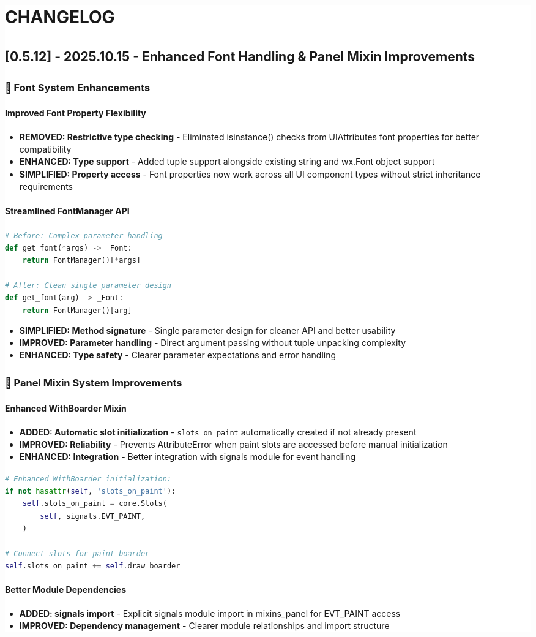 # CHANGELOG

## [0.5.12] - 2025.10.15 - Enhanced Font Handling & Panel Mixin Improvements

### 🎨 Font System Enhancements

#### **Improved Font Property Flexibility**
- **REMOVED: Restrictive type checking** - Eliminated isinstance() checks from UIAttributes font properties for better compatibility
- **ENHANCED: Type support** - Added tuple support alongside existing string and wx.Font object support
- **SIMPLIFIED: Property access** - Font properties now work across all UI component types without strict inheritance requirements

#### **Streamlined FontManager API**
```python
# Before: Complex parameter handling
def get_font(*args) -> _Font:
    return FontManager()[*args]

# After: Clean single parameter design
def get_font(arg) -> _Font:
    return FontManager()[arg]
```

- **SIMPLIFIED: Method signature** - Single parameter design for cleaner API and better usability
- **IMPROVED: Parameter handling** - Direct argument passing without tuple unpacking complexity
- **ENHANCED: Type safety** - Clearer parameter expectations and error handling

### 🔧 Panel Mixin System Improvements

#### **Enhanced WithBoarder Mixin**
- **ADDED: Automatic slot initialization** - `slots_on_paint` automatically created if not already present
- **IMPROVED: Reliability** - Prevents AttributeError when paint slots are accessed before manual initialization
- **ENHANCED: Integration** - Better integration with signals module for event handling

```python
# Enhanced WithBoarder initialization:
if not hasattr(self, 'slots_on_paint'):
    self.slots_on_paint = core.Slots(
        self, signals.EVT_PAINT, 
    )

# Connect slots for paint boarder
self.slots_on_paint += self.draw_boarder
```

#### **Better Module Dependencies**
- **ADDED: signals import** - Explicit signals module import in mixins_panel for EVT_PAINT access
- **IMPROVED: Dependency management** - Clearer module relationships and import structure
